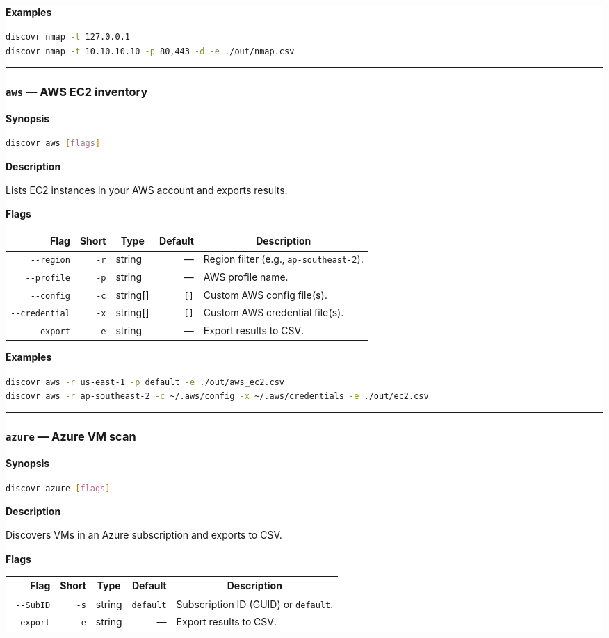 **Examples**

```bash
discovr nmap -t 127.0.0.1
discovr nmap -t 10.10.10.10 -p 80,443 -d -e ./out/nmap.csv
```

---

### `aws` — AWS EC2 inventory

**Synopsis**

```bash
discovr aws [flags]
```

**Description**

Lists EC2 instances in your AWS account and exports results.

**Flags**

|           Flag | Short | Type     | Default | Description                             |
| -------------: | ----: | -------- | ------: | --------------------------------------- |
|     `--region` |  `-r` | string   |       — | Region filter (e.g., `ap-southeast-2`). |
|    `--profile` |  `-p` | string   |       — | AWS profile name.                       |
|     `--config` |  `-c` | string[] |    `[]` | Custom AWS config file(s).              |
| `--credential` |  `-x` | string[] |    `[]` | Custom AWS credential file(s).          |
|     `--export` |  `-e` | string   |       — | Export results to CSV.                  |

**Examples**

```bash
discovr aws -r us-east-1 -p default -e ./out/aws_ec2.csv
discovr aws -r ap-southeast-2 -c ~/.aws/config -x ~/.aws/credentials -e ./out/ec2.csv
```

---

### `azure` — Azure VM scan

**Synopsis**

```bash
discovr azure [flags]
```

**Description**

Discovers VMs in an Azure subscription and exports to CSV.

**Flags**

|       Flag | Short | Type   |   Default | Description                          |
| ---------: | ----: | ------ | --------: | ------------------------------------ |
|  `--SubID` |  `-s` | string | `default` | Subscription ID (GUID) or `default`. |
| `--export` |  `-e` | string |         — | Export results to CSV.               |
